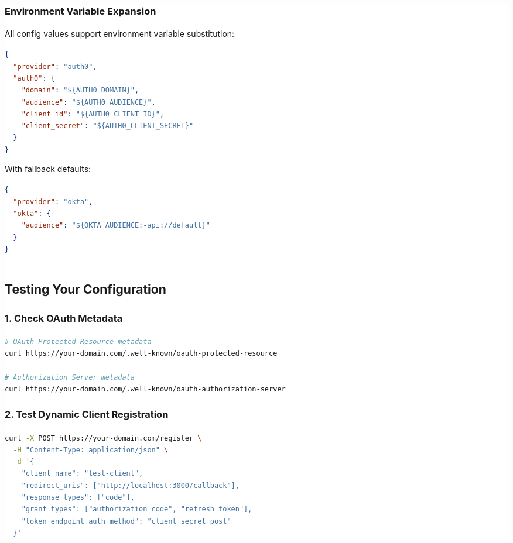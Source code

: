 ### Environment Variable Expansion

All config values support environment variable substitution:

```json
{
  "provider": "auth0",
  "auth0": {
    "domain": "${AUTH0_DOMAIN}",
    "audience": "${AUTH0_AUDIENCE}",
    "client_id": "${AUTH0_CLIENT_ID}",
    "client_secret": "${AUTH0_CLIENT_SECRET}"
  }
}
```

With fallback defaults:

```json
{
  "provider": "okta",
  "okta": {
    "audience": "${OKTA_AUDIENCE:-api://default}"
  }
}
```

---

## Testing Your Configuration

### 1. Check OAuth Metadata

```bash
# OAuth Protected Resource metadata
curl https://your-domain.com/.well-known/oauth-protected-resource

# Authorization Server metadata
curl https://your-domain.com/.well-known/oauth-authorization-server
```

### 2. Test Dynamic Client Registration

```bash
curl -X POST https://your-domain.com/register \
  -H "Content-Type: application/json" \
  -d '{
    "client_name": "test-client",
    "redirect_uris": ["http://localhost:3000/callback"],
    "response_types": ["code"],
    "grant_types": ["authorization_code", "refresh_token"],
    "token_endpoint_auth_method": "client_secret_post"
  }'
```
